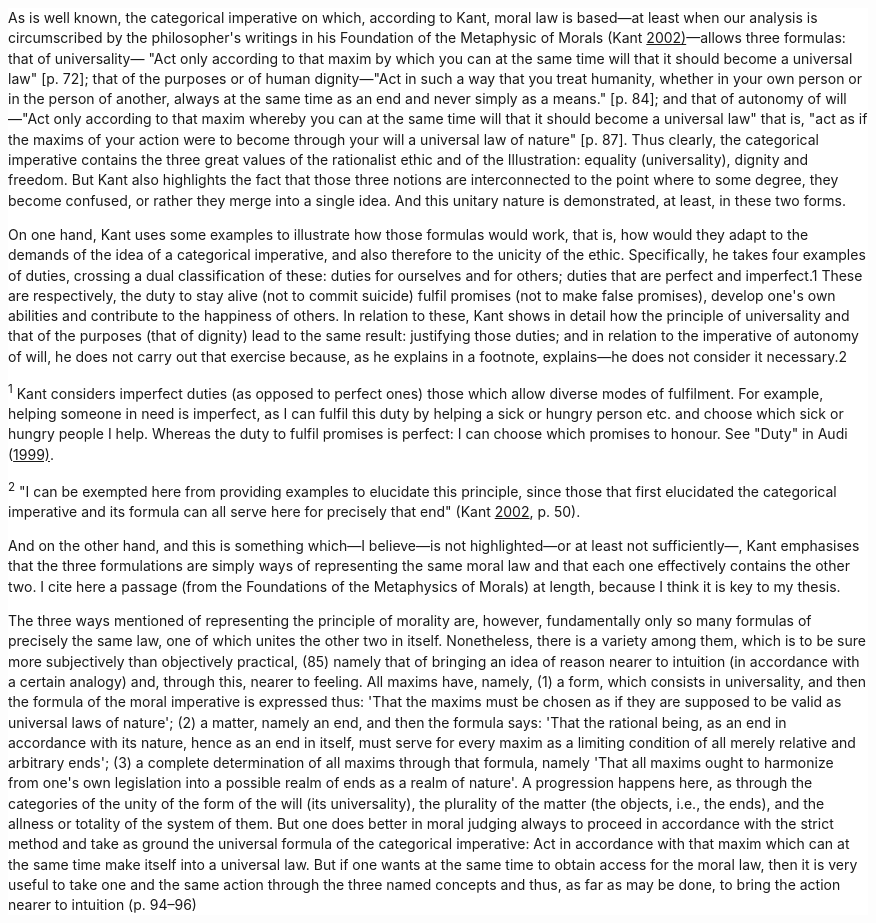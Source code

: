 As is well known, the categorical imperative on which, according to Kant, moral law is based—at least when our analysis is circumscribed by the philosopher's writings in his Foundation of the Metaphysic of Morals (Kant [2002)](#page-56-0)—allows three formulas: that of universality— "Act only according to that maxim by which you can at the same time will that it should become a universal law" [p. 72]; that of the purposes or of human dignity—"Act in such a way that you treat humanity, whether in your own person or in the person of another, always at the same time as an end and never simply as a means." [p. 84]; and that of autonomy of will—"Act only according to that maxim whereby you can at the same time will that it should become a universal law" that is, "act as if the maxims of your action were to become through your will a universal law of nature" [p. 87]. Thus clearly, the categorical imperative contains the three great values of the rationalist ethic and of the Illustration: equality (universality), dignity and freedom. But Kant also highlights the fact that those three notions are interconnected to the point where to some degree, they become confused, or rather they merge into a single idea. And this unitary nature is demonstrated, at least, in these two forms.

On one hand, Kant uses some examples to illustrate how those formulas would work, that is, how would they adapt to the demands of the idea of a categorical imperative, and also therefore to the unicity of the ethic. Specifically, he takes four examples of duties, crossing a dual classification of these: duties for ourselves and for others; duties that are perfect and imperfect.1 These are respectively, the duty to stay alive (not to commit suicide) fulfil promises (not to make false promises), develop one's own abilities and contribute to the happiness of others. In relation to these, Kant shows in detail how the principle of universality and that of the purposes (that of dignity) lead to the same result: justifying those duties; and in relation to the imperative of autonomy of will, he does not carry out that exercise because, as he explains in a footnote, explains—he does not consider it necessary.2

<sup>1</sup> Kant considers imperfect duties (as opposed to perfect ones) those which allow diverse modes of fulfilment. For example, helping someone in need is imperfect, as I can fulfil this duty by helping a sick or hungry person etc. and choose which sick or hungry people I help. Whereas the duty to fulfil promises is perfect: I can choose which promises to honour. See "Duty" in Audi ([1999)](#page-56-0).

<sup>2</sup> "I can be exempted here from providing examples to elucidate this principle, since those that first elucidated the categorical imperative and its formula can all serve here for precisely that end" (Kant [2002](#page-56-0), p. 50).

And on the other hand, and this is something which—I believe—is not highlighted—or at least not sufficiently—, Kant emphasises that the three formulations are simply ways of representing the same moral law and that each one effectively contains the other two. I cite here a passage (from the Foundations of the Metaphysics of Morals) at length, because I think it is key to my thesis.

The three ways mentioned of representing the principle of morality are, however, fundamentally only so many formulas of precisely the same law, one of which unites the other two in itself. Nonetheless, there is a variety among them, which is to be sure more subjectively than objectively practical, (85) namely that of bringing an idea of reason nearer to intuition (in accordance with a certain analogy) and, through this, nearer to feeling. All maxims have, namely, (1) a form, which consists in universality, and then the formula of the moral imperative is expressed thus: 'That the maxims must be chosen as if they are supposed to be valid as universal laws of nature'; (2) a matter, namely an end, and then the formula says: 'That the rational being, as an end in accordance with its nature, hence as an end in itself, must serve for every maxim as a limiting condition of all merely relative and arbitrary ends'; (3) a complete determination of all maxims through that formula, namely 'That all maxims ought to harmonize from one's own legislation into a possible realm of ends as a realm of nature'. A progression happens here, as through the categories of the unity of the form of the will (its universality), the plurality of the matter (the objects, i.e., the ends), and the allness or totality of the system of them. But one does better in moral judging always to proceed in accordance with the strict method and take as ground the universal formula of the categorical imperative: Act in accordance with that maxim which can at the same time make itself into a universal law. But if one wants at the same time to obtain access for the moral law, then it is very useful to take one and the same action through the three named concepts and thus, as far as may be done, to bring the action nearer to intuition (p. 94–96)
